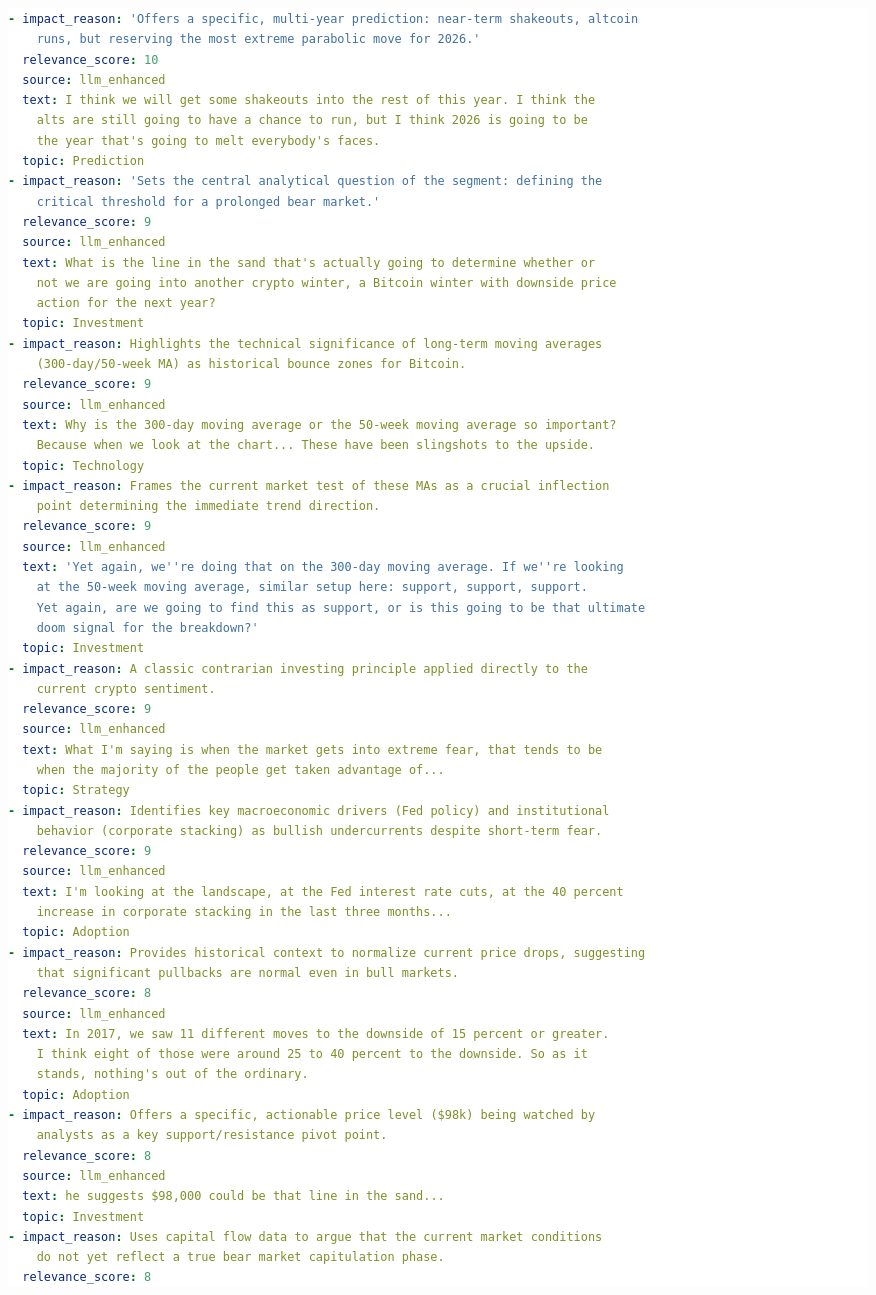 ```yaml
- impact_reason: 'Offers a specific, multi-year prediction: near-term shakeouts, altcoin
    runs, but reserving the most extreme parabolic move for 2026.'
  relevance_score: 10
  source: llm_enhanced
  text: I think we will get some shakeouts into the rest of this year. I think the
    alts are still going to have a chance to run, but I think 2026 is going to be
    the year that's going to melt everybody's faces.
  topic: Prediction
- impact_reason: 'Sets the central analytical question of the segment: defining the
    critical threshold for a prolonged bear market.'
  relevance_score: 9
  source: llm_enhanced
  text: What is the line in the sand that's actually going to determine whether or
    not we are going into another crypto winter, a Bitcoin winter with downside price
    action for the next year?
  topic: Investment
- impact_reason: Highlights the technical significance of long-term moving averages
    (300-day/50-week MA) as historical bounce zones for Bitcoin.
  relevance_score: 9
  source: llm_enhanced
  text: Why is the 300-day moving average or the 50-week moving average so important?
    Because when we look at the chart... These have been slingshots to the upside.
  topic: Technology
- impact_reason: Frames the current market test of these MAs as a crucial inflection
    point determining the immediate trend direction.
  relevance_score: 9
  source: llm_enhanced
  text: 'Yet again, we''re doing that on the 300-day moving average. If we''re looking
    at the 50-week moving average, similar setup here: support, support, support.
    Yet again, are we going to find this as support, or is this going to be that ultimate
    doom signal for the breakdown?'
  topic: Investment
- impact_reason: A classic contrarian investing principle applied directly to the
    current crypto sentiment.
  relevance_score: 9
  source: llm_enhanced
  text: What I'm saying is when the market gets into extreme fear, that tends to be
    when the majority of the people get taken advantage of...
  topic: Strategy
- impact_reason: Identifies key macroeconomic drivers (Fed policy) and institutional
    behavior (corporate stacking) as bullish undercurrents despite short-term fear.
  relevance_score: 9
  source: llm_enhanced
  text: I'm looking at the landscape, at the Fed interest rate cuts, at the 40 percent
    increase in corporate stacking in the last three months...
  topic: Adoption
- impact_reason: Provides historical context to normalize current price drops, suggesting
    that significant pullbacks are normal even in bull markets.
  relevance_score: 8
  source: llm_enhanced
  text: In 2017, we saw 11 different moves to the downside of 15 percent or greater.
    I think eight of those were around 25 to 40 percent to the downside. So as it
    stands, nothing's out of the ordinary.
  topic: Adoption
- impact_reason: Offers a specific, actionable price level ($98k) being watched by
    analysts as a key support/resistance pivot point.
  relevance_score: 8
  source: llm_enhanced
  text: he suggests $98,000 could be that line in the sand...
  topic: Investment
- impact_reason: Uses capital flow data to argue that the current market conditions
    do not yet reflect a true bear market capitulation phase.
  relevance_score: 8
```